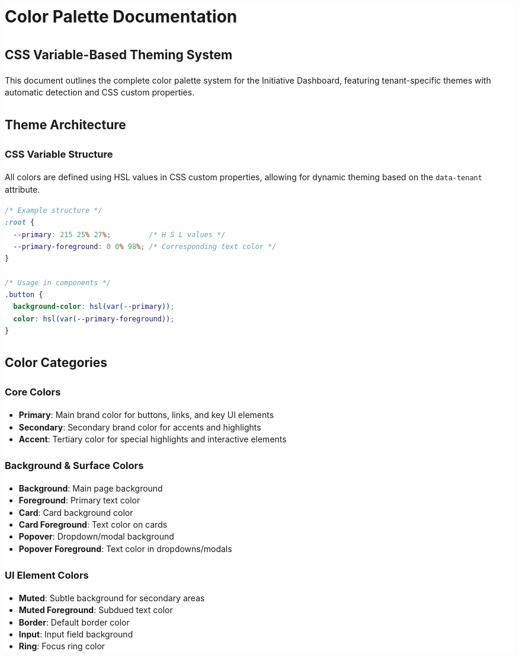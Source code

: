 # Color Palette Documentation

## CSS Variable-Based Theming System

This document outlines the complete color palette system for the Initiative Dashboard, featuring tenant-specific themes with automatic detection and CSS custom properties.

## Theme Architecture

### CSS Variable Structure

All colors are defined using HSL values in CSS custom properties, allowing for dynamic theming based on the `data-tenant` attribute.

```css
/* Example structure */
:root {
  --primary: 215 25% 27%;         /* H S L values */
  --primary-foreground: 0 0% 98%; /* Corresponding text color */
}

/* Usage in components */
.button {
  background-color: hsl(var(--primary));
  color: hsl(var(--primary-foreground));
}
```

## Color Categories

### Core Colors
- **Primary**: Main brand color for buttons, links, and key UI elements
- **Secondary**: Secondary brand color for accents and highlights
- **Accent**: Tertiary color for special highlights and interactive elements

### Background & Surface Colors
- **Background**: Main page background
- **Foreground**: Primary text color
- **Card**: Card background color
- **Card Foreground**: Text color on cards
- **Popover**: Dropdown/modal background
- **Popover Foreground**: Text color in dropdowns/modals

### UI Element Colors
- **Muted**: Subtle background for secondary areas
- **Muted Foreground**: Subdued text color
- **Border**: Default border color
- **Input**: Input field background
- **Ring**: Focus ring color

